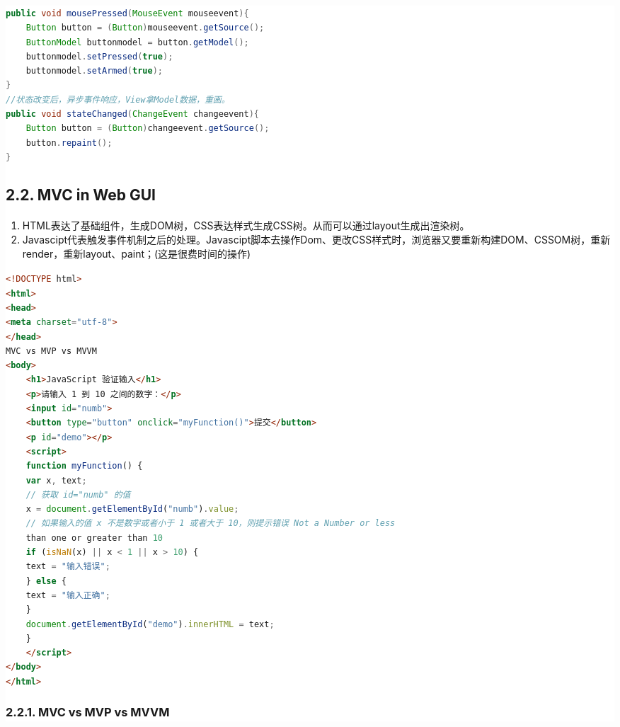 ```java
public void mousePressed(MouseEvent mouseevent){
    Button button = (Button)mouseevent.getSource();
    ButtonModel buttonmodel = button.getModel();
    buttonmodel.setPressed(true);
    buttonmodel.setArmed(true);
}
//状态改变后，异步事件响应，View拿Model数据，重画。
public void stateChanged(ChangeEvent changeevent){
    Button button = (Button)changeevent.getSource();
    button.repaint();
}
```

## 2.2. MVC in Web GUI
1. HTML表达了基础组件，⽣成DOM树，CSS表达样式生成CSS树。从⽽可以通过layout⽣成出渲染树。
2. Javascipt代表触发事件机制之后的处理。Javascipt脚本去操作Dom、更改CSS样式时，浏览器⼜要重新构建DOM、CSSOM树，重新render，重新layout、paint；(这是很费时间的操作)
```html
<!DOCTYPE html>
<html>
<head>
<meta charset="utf-8">
</head>
MVC vs MVP vs MVVM
<body>
    <h1>JavaScript 验证输⼊</h1>
    <p>请输⼊ 1 到 10 之间的数字：</p>
    <input id="numb">
    <button type="button" onclick="myFunction()">提交</button>
    <p id="demo"></p>
    <script>
    function myFunction() {
    var x, text;
    // 获取 id="numb" 的值
    x = document.getElementById("numb").value;
    // 如果输⼊的值 x 不是数字或者⼩于 1 或者⼤于 10，则提示错误 Not a Number or less
    than one or greater than 10
    if (isNaN(x) || x < 1 || x > 10) {
    text = "输⼊错误";
    } else {
    text = "输⼊正确";
    }
    document.getElementById("demo").innerHTML = text;
    }
    </script>
</body>
</html>
```

### 2.2.1. MVC vs MVP vs MVVM